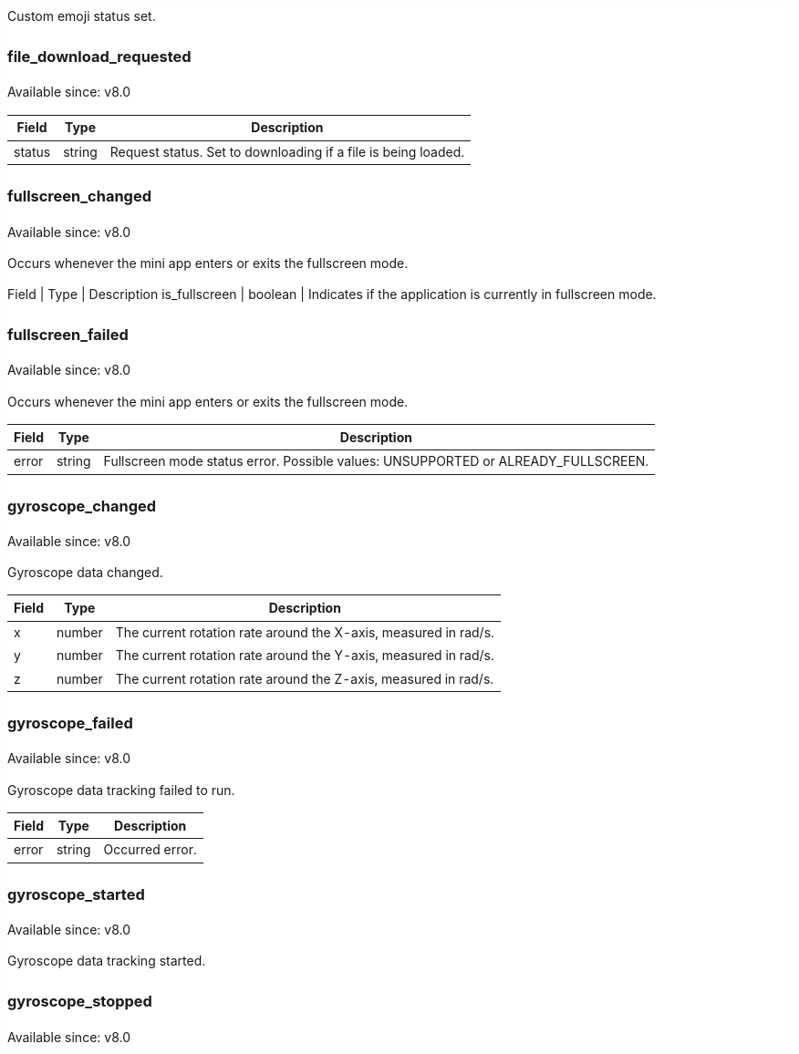 Custom emoji status set.

### file_download_requested
Available since: v8.0

Field	 |Type |	Description
-|-|-
status	 | string |	Request status. Set to downloading if a file is being loaded.

### fullscreen_changed
Available since: v8.0

Occurs whenever the mini app enters or exits the fullscreen mode.

Field	| Type |	Description
is_fullscreen |	boolean |	Indicates if the application is currently in fullscreen mode.

### fullscreen_failed
Available since: v8.0

Occurs whenever the mini app enters or exits the fullscreen mode.

Field |	Type |	Description
-|-|-
error |	string |	Fullscreen mode status error. Possible values: UNSUPPORTED or ALREADY_FULLSCREEN.

### gyroscope_changed
Available since: v8.0

Gyroscope data changed.

Field |	Type |	Description
-|-|-
x |	number |	The current rotation rate around the X-axis, measured in rad/s.
y	 |number |	The current rotation rate around the Y-axis, measured in rad/s.
z	 | number	|The current rotation rate around the Z-axis, measured in rad/s.

### gyroscope_failed
Available since: v8.0

Gyroscope data tracking failed to run.

Field |	Type |	Description
-|-|-
error	 | string	 | Occurred error.

### gyroscope_started
Available since: v8.0

Gyroscope data tracking started.

### gyroscope_stopped
Available since: v8.0
